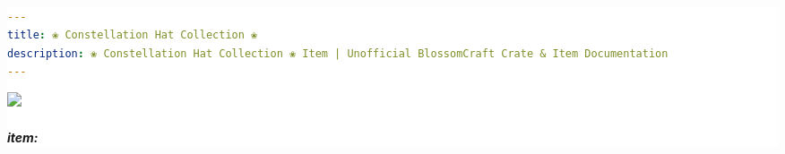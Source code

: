 ```yaml
---
title: ❀ Constellation Hat Collection ❀
description: ❀ Constellation Hat Collection ❀ Item | Unofficial BlossomCraft Crate & Item Documentation
---
```

<img src="/Assets/constellation/imgs/constellation_hat_collection.png" style="width: 100%;">

##### item:
<script type="module" src="https://ajax.googleapis.com/ajax/libs/model-viewer/3.1.1/model-viewer.min.js"></script>
<model-viewer alt="lapis_lazuli" src="/Assets/Minecraft/3D/lapis_lazuli.gltf" shadow-intensity="1" autoplay camera-controls touch-action="pan-y" style="width: 100%; height: 500px;" camera-orbit="160deg 55deg 4m"></model-viewer>